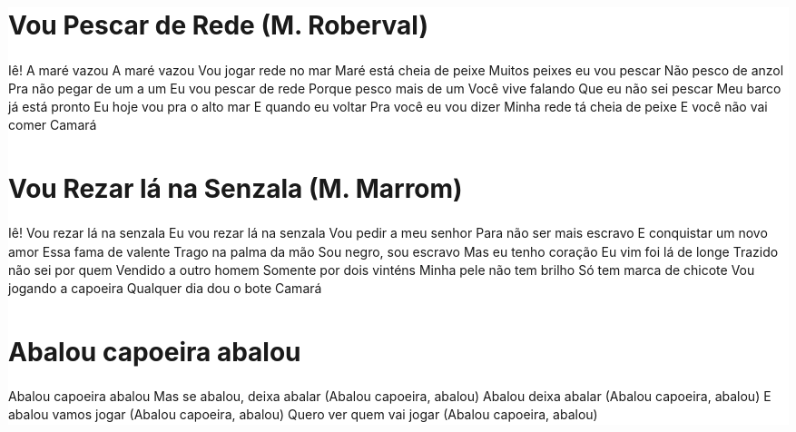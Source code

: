 # Vou Pescar de Rede (M. Roberval)

Iê!
A maré vazou
A maré vazou
Vou jogar rede no mar
Maré está cheia de peixe
Muitos peixes eu vou pescar
Não pesco de anzol
Pra não pegar de um a um
Eu vou pescar de rede
Porque pesco mais de um
Você vive falando
Que eu não sei pescar
Meu barco já está pronto
Eu hoje vou pra o alto mar
E quando eu voltar
Pra você eu vou dizer
Minha rede tá cheia de peixe
E você não vai comer
Camará

# Vou Rezar lá na Senzala (M. Marrom)

Iê!
Vou rezar lá na senzala
Eu vou rezar lá na senzala
Vou pedir a meu senhor
Para não ser mais escravo
E conquistar um novo amor
Essa fama de valente
Trago na palma da mão
Sou negro, sou escravo
Mas eu tenho coração
Eu vim foi lá de longe
Trazido não sei por quem
Vendido a outro homem
Somente por dois vinténs
Minha pele não tem brilho
Só tem marca de chicote
Vou jogando a capoeira
Qualquer dia dou o bote
Camará

# Abalou capoeira abalou

Abalou capoeira abalou
Mas se abalou, deixa abalar
(Abalou capoeira, abalou)
Abalou deixa abalar
(Abalou capoeira, abalou)
E abalou vamos jogar
(Abalou capoeira, abalou)
Quero ver quem vai jogar
(Abalou capoeira, abalou)
